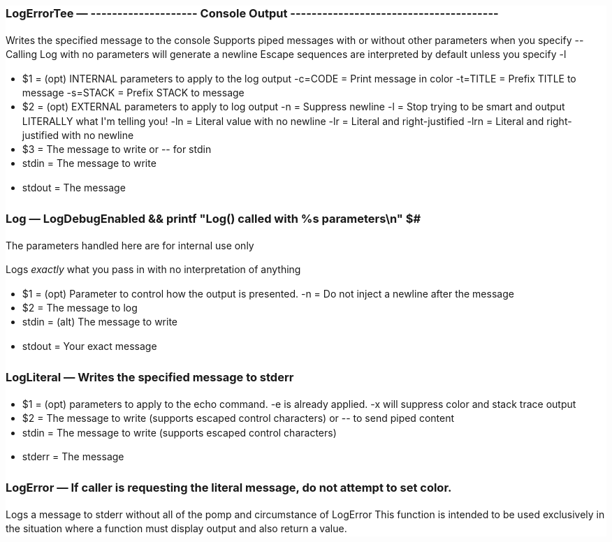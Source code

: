 
### LogErrorTee — -------------------- Console Output ---------------------------------------



Writes the specified message to the console
Supports piped messages with or without other parameters when you specify --
Calling Log with no parameters will generate a newline
Escape sequences are interpreted by default unless you specify -l
+ $1 = (opt) INTERNAL parameters to apply to the log output
       -c=CODE = Print message in color
       -t=TITLE = Prefix TITLE to message
       -s=STACK = Prefix STACK to message
+ $2 = (opt) EXTERNAL parameters to apply to log output
       -n = Suppress newline
       -l = Stop trying to be smart and output LITERALLY what I'm telling you!
       -ln = Literal value with no newline
       -lr = Literal and right-justified
       -lrn = Literal and right-justified with no newline
+ $3 = The message to write or -- for stdin
+ stdin = The message to write
- stdout = The message


### Log — LogDebugEnabled && printf "Log() called with %s parameters\n" $#



The parameters handled here are for internal use only




Logs *exactly* what you pass in with no interpretation of anything
+ $1 = (opt) Parameter to control how the output is presented.
       -n = Do not inject a newline after the message
+ $2 = The message to log
+ stdin = (alt) The message to write
- stdout = Your exact message


### LogLiteral — Writes the specified message to stderr

+ $1 = (opt) parameters to apply to the echo command. -e is already applied.
        -x will suppress color and stack trace output
+ $2 = The message to write (supports escaped control characters) or -- to send piped content
+ stdin = The message to write (supports escaped control characters)
- stderr = The message


### LogError — If caller is requesting the literal message, do not attempt to set color.


Logs a message to stderr without all of the pomp and circumstance of LogError
This function is intended to be used exclusively in the situation where a function
  must display output and also return a value.
